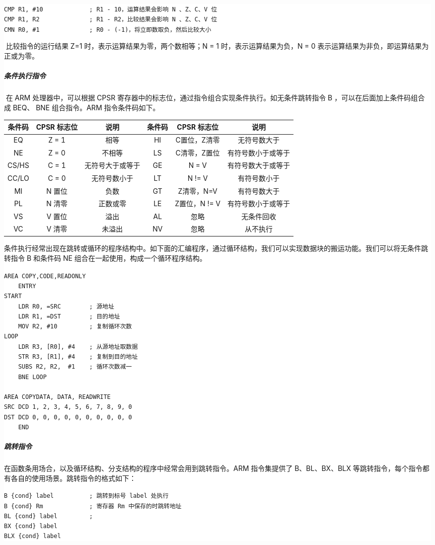 ```assembly
CMP R1, #10				; R1 - 10，运算结果会影响 N 、Z、C、V 位 
CMP R1, R2				; R1 - R2，比较结果会影响 N 、Z、C、V 位
CMN R0, #1				; R0 - (-1)，将立即数取负，然后比较大小
```

​		比较指令的运行结果 Z=1 时，表示运算结果为零，两个数相等；N = 1 时，表示运算结果为负，N = 0 表示运算结果为非负，即运算结果为正或为零。

##### 条件执行指令

​		在 ARM 处理器中，可以根据 CPSR 寄存器中的标志位，通过指令组合实现条件执行。如无条件跳转指令 B ，可以在后面加上条件码组合成 BEQ、 BNE 组合指令。ARM 指令条件码如下。

| 条件码 | CPSR 标志位 |       说明       | 条件码 |  CPSR 标志位  |        说明        |
| :----: | :---------: | :--------------: | :----: | :-----------: | :----------------: |
|   EQ   |    Z = 1    |       相等       |   HI   | C置位，Z清零  |    无符号数大于    |
|   NE   |    Z = 0    |      不相等      |   LS   | C清零，Z置位  | 有符号数小于或等于 |
| CS/HS  |    C = 1    | 无符号大于或等于 |   GE   |     N = V     | 有符号数大于或等于 |
| CC/LO  |    C = 0    |   无符号数小于   |   LT   |    N != V     |    有符号数小于    |
|   MI   |   N 置位    |       负数       |   GT   |  Z清零，N=V   |    有符号数大于    |
|   PL   |   N 清零    |     正数或零     |   LE   | Z置位，N != V | 有符号数小于或等于 |
|   VS   |   V 置位    |       溢出       |   AL   |     忽略      |     无条件回收     |
|   VC   |   V 清零    |      未溢出      |   NV   |     忽略      |      从不执行      |

​		条件执行经常出现在跳转或循环的程序结构中。如下面的汇编程序，通过循环结构，我们可以实现数据块的搬运功能。我们可以将无条件跳转指令 B 和条件码 NE 组合在一起使用，构成一个循环程序结构。

```assembly
AREA COPY,CODE,READONLY
	ENTRY
START
	LDR R0, =SRC		; 源地址
	LDR R1, =DST		; 目的地址
	MOV R2, #10			; 复制循环次数
LOOP
	LDR R3, [R0], #4	; 从源地址取数据
	STR R3, [R1], #4	; 复制到目的地址
	SUBS R2, R2,  #1	; 循环次数减一
	BNE LOOP

AREA COPYDATA, DATA, READWRITE
SRC DCD 1, 2, 3, 4, 5, 6, 7, 8, 9, 0
DST DCD 0, 0, 0, 0, 0, 0, 0, 0, 0, 0
	END
```

##### 跳转指令

​		在函数条用场合，以及循环结构、分支结构的程序中经常会用到跳转指令。ARM 指令集提供了 B、BL、BX、BLX 等跳转指令，每个指令都有各自的使用场景。跳转指令的格式如下：

```assembly
B {cond} label			; 跳转到标号 label 处执行
B {cond} Rm				; 寄存器 Rm 中保存的时跳转地址
BL {cond} label			; 
BX {cond} label
BLX {cond} label
```
